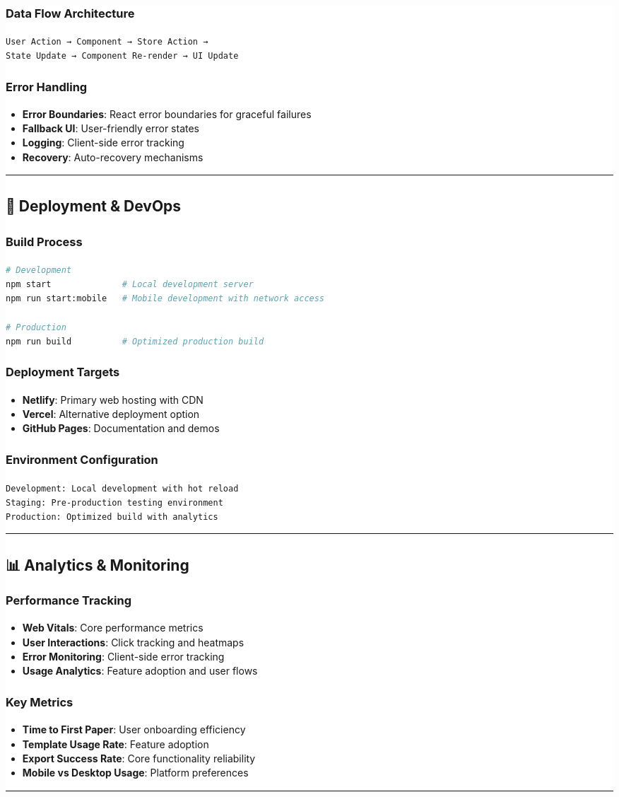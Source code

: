 ### **Data Flow Architecture**
```
User Action → Component → Store Action → 
State Update → Component Re-render → UI Update
```

### **Error Handling**
- **Error Boundaries**: React error boundaries for graceful failures
- **Fallback UI**: User-friendly error states
- **Logging**: Client-side error tracking
- **Recovery**: Auto-recovery mechanisms

---

## 🚀 Deployment & DevOps

### **Build Process**
```bash
# Development
npm start              # Local development server
npm run start:mobile   # Mobile development with network access

# Production
npm run build          # Optimized production build
```

### **Deployment Targets**
- **Netlify**: Primary web hosting with CDN
- **Vercel**: Alternative deployment option
- **GitHub Pages**: Documentation and demos

### **Environment Configuration**
```
Development: Local development with hot reload
Staging: Pre-production testing environment  
Production: Optimized build with analytics
```

---

## 📊 Analytics & Monitoring

### **Performance Tracking**
- **Web Vitals**: Core performance metrics
- **User Interactions**: Click tracking and heatmaps
- **Error Monitoring**: Client-side error tracking
- **Usage Analytics**: Feature adoption and user flows

### **Key Metrics**
- **Time to First Paper**: User onboarding efficiency
- **Template Usage Rate**: Feature adoption
- **Export Success Rate**: Core functionality reliability
- **Mobile vs Desktop Usage**: Platform preferences

---